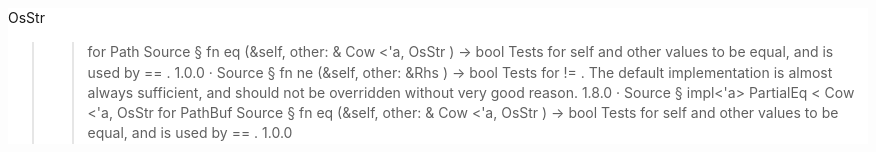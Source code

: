 OsStr
>> for
Path
Source
§
fn
eq
(&self, other: &
Cow
<'a,
OsStr
>) ->
bool
Tests for
self
and
other
values to be equal, and is used by
==
.
1.0.0
·
Source
§
fn
ne
(&self, other:
&Rhs
) ->
bool
Tests for
!=
. The default implementation is almost always sufficient,
and should not be overridden without very good reason.
1.8.0
·
Source
§
impl<'a>
PartialEq
<
Cow
<'a,
OsStr
>> for
PathBuf
Source
§
fn
eq
(&self, other: &
Cow
<'a,
OsStr
>) ->
bool
Tests for
self
and
other
values to be equal, and is used by
==
.
1.0.0